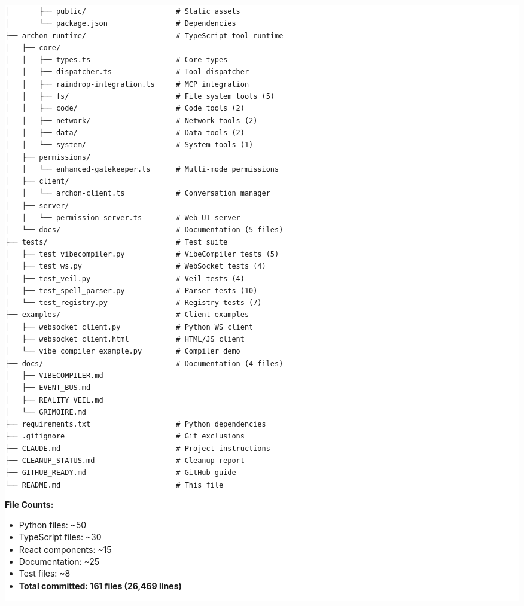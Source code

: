 ```
│       ├── public/                     # Static assets
│       └── package.json                # Dependencies
├── archon-runtime/                     # TypeScript tool runtime
│   ├── core/
│   │   ├── types.ts                    # Core types
│   │   ├── dispatcher.ts               # Tool dispatcher
│   │   ├── raindrop-integration.ts     # MCP integration
│   │   ├── fs/                         # File system tools (5)
│   │   ├── code/                       # Code tools (2)
│   │   ├── network/                    # Network tools (2)
│   │   ├── data/                       # Data tools (2)
│   │   └── system/                     # System tools (1)
│   ├── permissions/
│   │   └── enhanced-gatekeeper.ts      # Multi-mode permissions
│   ├── client/
│   │   └── archon-client.ts            # Conversation manager
│   ├── server/
│   │   └── permission-server.ts        # Web UI server
│   └── docs/                           # Documentation (5 files)
├── tests/                              # Test suite
│   ├── test_vibecompiler.py            # VibeCompiler tests (5)
│   ├── test_ws.py                      # WebSocket tests (4)
│   ├── test_veil.py                    # Veil tests (4)
│   ├── test_spell_parser.py            # Parser tests (10)
│   └── test_registry.py                # Registry tests (7)
├── examples/                           # Client examples
│   ├── websocket_client.py             # Python WS client
│   ├── websocket_client.html           # HTML/JS client
│   └── vibe_compiler_example.py        # Compiler demo
├── docs/                               # Documentation (4 files)
│   ├── VIBECOMPILER.md
│   ├── EVENT_BUS.md
│   ├── REALITY_VEIL.md
│   └── GRIMOIRE.md
├── requirements.txt                    # Python dependencies
├── .gitignore                          # Git exclusions
├── CLAUDE.md                           # Project instructions
├── CLEANUP_STATUS.md                   # Cleanup report
├── GITHUB_READY.md                     # GitHub guide
└── README.md                           # This file
```

**File Counts:**
- Python files: ~50
- TypeScript files: ~30
- React components: ~15
- Documentation: ~25
- Test files: ~8
- **Total committed: 161 files (26,469 lines)**

---
